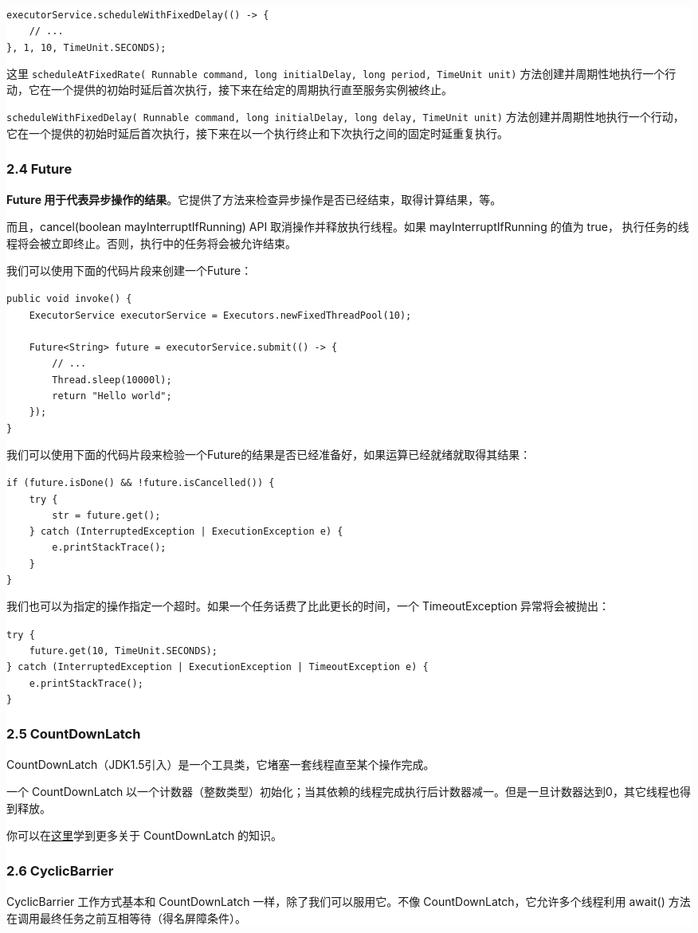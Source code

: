 ```
executorService.scheduleWithFixedDelay(() -> {
    // ...
}, 1, 10, TimeUnit.SECONDS);
```
这里 `scheduleAtFixedRate( Runnable command, long initialDelay, long period, TimeUnit unit)` 方法创建并周期性地执行一个行动，它在一个提供的初始时延后首次执行，接下来在给定的周期执行直至服务实例被终止。

`scheduleWithFixedDelay( Runnable command, long initialDelay, long delay, TimeUnit unit)` 方法创建并周期性地执行一个行动，它在一个提供的初始时延后首次执行，接下来在以一个执行终止和下次执行之间的固定时延重复执行。
### 2.4 Future
**Future 用于代表异步操作的结果**。它提供了方法来检查异步操作是否已经结束，取得计算结果，等。

而且，cancel(boolean mayInterruptIfRunning) API 取消操作并释放执行线程。如果 mayInterruptIfRunning 的值为 true， 执行任务的线程将会被立即终止。否则，执行中的任务将会被允许结束。

我们可以使用下面的代码片段来创建一个Future：
```
public void invoke() {
    ExecutorService executorService = Executors.newFixedThreadPool(10);

    Future<String> future = executorService.submit(() -> {
        // ...
        Thread.sleep(10000l);
        return "Hello world";
    });
}
```
我们可以使用下面的代码片段来检验一个Future的结果是否已经准备好，如果运算已经就绪就取得其结果：
```
if (future.isDone() && !future.isCancelled()) {
    try {
        str = future.get();
    } catch (InterruptedException | ExecutionException e) {
        e.printStackTrace();
    }
}
```
我们也可以为指定的操作指定一个超时。如果一个任务话费了比此更长的时间，一个 TimeoutException 异常将会被抛出：
```
try {
    future.get(10, TimeUnit.SECONDS);
} catch (InterruptedException | ExecutionException | TimeoutException e) {
    e.printStackTrace();
}
```
### 2.5 CountDownLatch
CountDownLatch（JDK1.5引入）是一个工具类，它堵塞一套线程直至某个操作完成。

一个 CountDownLatch 以一个计数器（整数类型）初始化；当其依赖的线程完成执行后计数器减一。但是一旦计数器达到0，其它线程也得到释放。

你可以在[这里](https://www.baeldung.com/java-countdown-latch)学到更多关于 CountDownLatch 的知识。
### 2.6 CyclicBarrier
CyclicBarrier 工作方式基本和 CountDownLatch 一样，除了我们可以服用它。不像 CountDownLatch，它允许多个线程利用 await() 方法在调用最终任务之前互相等待（得名屏障条件）。
